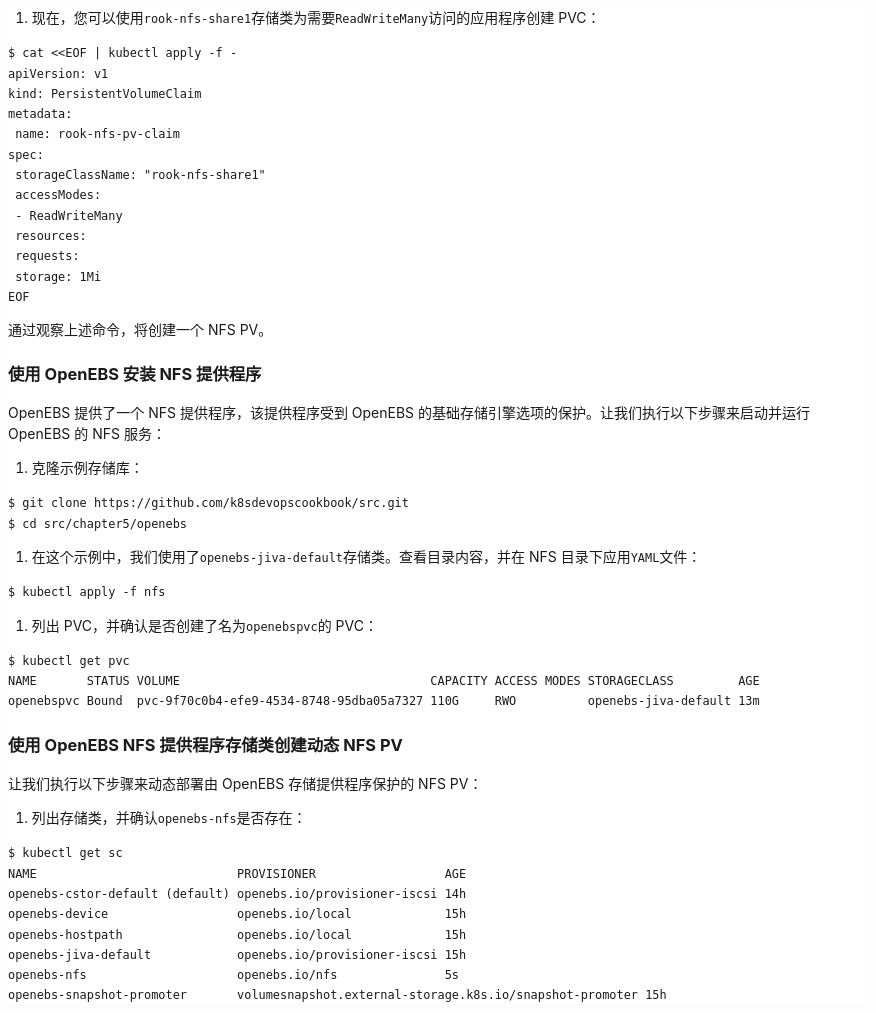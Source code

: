 1.  现在，您可以使用`rook-nfs-share1`存储类为需要`ReadWriteMany`访问的应用程序创建 PVC：

```
$ cat <<EOF | kubectl apply -f -
apiVersion: v1
kind: PersistentVolumeClaim
metadata:
 name: rook-nfs-pv-claim
spec:
 storageClassName: "rook-nfs-share1"
 accessModes:
 - ReadWriteMany
 resources:
 requests:
 storage: 1Mi
EOF
```

通过观察上述命令，将创建一个 NFS PV。

### 使用 OpenEBS 安装 NFS 提供程序

OpenEBS 提供了一个 NFS 提供程序，该提供程序受到 OpenEBS 的基础存储引擎选项的保护。让我们执行以下步骤来启动并运行 OpenEBS 的 NFS 服务：

1.  克隆示例存储库：

```
$ git clone https://github.com/k8sdevopscookbook/src.git
$ cd src/chapter5/openebs
```

1.  在这个示例中，我们使用了`openebs-jiva-default`存储类。查看目录内容，并在 NFS 目录下应用`YAML`文件：

```
$ kubectl apply -f nfs
```

1.  列出 PVC，并确认是否创建了名为`openebspvc`的 PVC：

```
$ kubectl get pvc
NAME       STATUS VOLUME                                   CAPACITY ACCESS MODES STORAGECLASS         AGE
openebspvc Bound  pvc-9f70c0b4-efe9-4534-8748-95dba05a7327 110G     RWO          openebs-jiva-default 13m
```

### 使用 OpenEBS NFS 提供程序存储类创建动态 NFS PV

让我们执行以下步骤来动态部署由 OpenEBS 存储提供程序保护的 NFS PV：

1.  列出存储类，并确认`openebs-nfs`是否存在：

```
$ kubectl get sc
NAME                            PROVISIONER                  AGE
openebs-cstor-default (default) openebs.io/provisioner-iscsi 14h
openebs-device                  openebs.io/local             15h
openebs-hostpath                openebs.io/local             15h
openebs-jiva-default            openebs.io/provisioner-iscsi 15h
openebs-nfs                     openebs.io/nfs               5s
openebs-snapshot-promoter       volumesnapshot.external-storage.k8s.io/snapshot-promoter 15h
```

